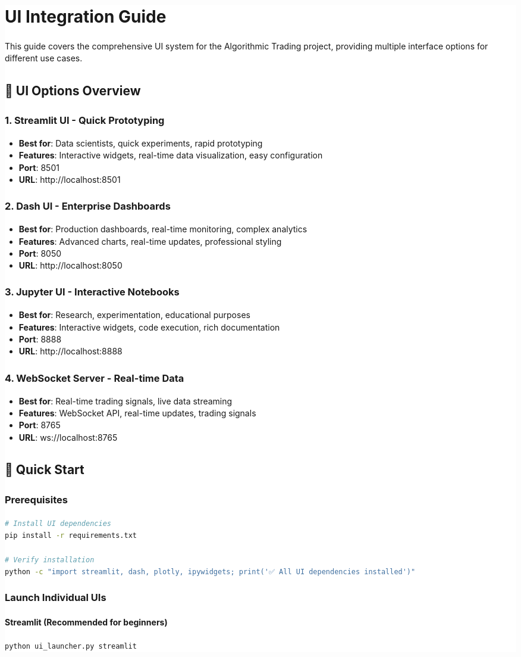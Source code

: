 # UI Integration Guide

This guide covers the comprehensive UI system for the Algorithmic Trading project, providing multiple interface options for different use cases.

## 🎯 UI Options Overview

### 1. **Streamlit UI** - Quick Prototyping
- **Best for**: Data scientists, quick experiments, rapid prototyping
- **Features**: Interactive widgets, real-time data visualization, easy configuration
- **Port**: 8501
- **URL**: http://localhost:8501

### 2. **Dash UI** - Enterprise Dashboards
- **Best for**: Production dashboards, real-time monitoring, complex analytics
- **Features**: Advanced charts, real-time updates, professional styling
- **Port**: 8050
- **URL**: http://localhost:8050

### 3. **Jupyter UI** - Interactive Notebooks
- **Best for**: Research, experimentation, educational purposes
- **Features**: Interactive widgets, code execution, rich documentation
- **Port**: 8888
- **URL**: http://localhost:8888

### 4. **WebSocket Server** - Real-time Data
- **Best for**: Real-time trading signals, live data streaming
- **Features**: WebSocket API, real-time updates, trading signals
- **Port**: 8765
- **URL**: ws://localhost:8765

## 🚀 Quick Start

### Prerequisites
```bash
# Install UI dependencies
pip install -r requirements.txt

# Verify installation
python -c "import streamlit, dash, plotly, ipywidgets; print('✅ All UI dependencies installed')"
```

### Launch Individual UIs

#### Streamlit (Recommended for beginners)
```bash
python ui_launcher.py streamlit
```
